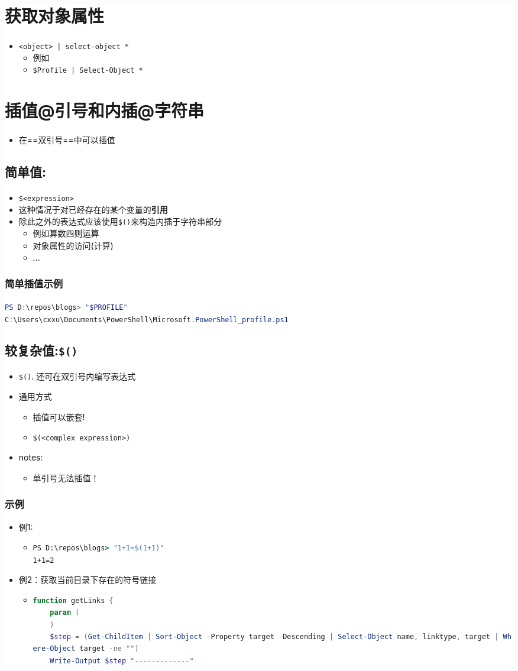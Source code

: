 
#  获取对象属性
- `<object> | select-object *`
  - 例如
  - `$Profile | Select-Object *`

#  插值@引号和内插@字符串

- 在==双引号==中可以插值

## 简单值:

- `$<expression>`
- 这种情况于对已经存在的某个变量的**引用**
- 除此之外的表达式应该使用`$()`来构造内插于字符串部分
  - 例如算数四则运算
  - 对象属性的访问(计算)
  - ...

### 简单插值示例
```powershell
PS D:\repos\blogs> "$PROFILE"
C:\Users\cxxu\Documents\PowerShell\Microsoft.PowerShell_profile.ps1
```



##  较复杂值:`$()`

- `$()`. 还可在双引号内编写表达式

- 通用方式

  - 插值可以嵌套!

  - `$(<complex expression>)`

- notes:
  - 单引号无法插值！

### 示例

- 例1:

  - ```cmd
    PS D:\repos\blogs> "1+1=$(1+1)"
    1+1=2
    ```

- 例2：获取当前目录下存在的符号链接

  - ```powershell
    function getLinks {
        param (
        )
        $step = (Get-ChildItem | Sort-Object -Property target -Descending | Select-Object name, linktype, target | Where-Object target -ne "")
        Write-Output $step "-------------"
    